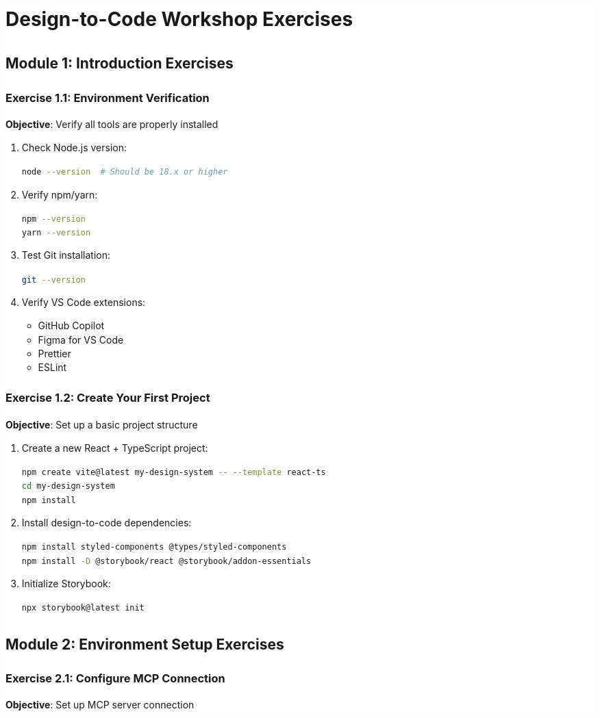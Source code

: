 # Design-to-Code Workshop Exercises

## Module 1: Introduction Exercises

### Exercise 1.1: Environment Verification
**Objective**: Verify all tools are properly installed

1. Check Node.js version:
   ```bash
   node --version  # Should be 18.x or higher
   ```

2. Verify npm/yarn:
   ```bash
   npm --version
   yarn --version
   ```

3. Test Git installation:
   ```bash
   git --version
   ```

4. Verify VS Code extensions:
   - GitHub Copilot
   - Figma for VS Code
   - Prettier
   - ESLint

### Exercise 1.2: Create Your First Project
**Objective**: Set up a basic project structure

1. Create a new React + TypeScript project:
   ```bash
   npm create vite@latest my-design-system -- --template react-ts
   cd my-design-system
   npm install
   ```

2. Install design-to-code dependencies:
   ```bash
   npm install styled-components @types/styled-components
   npm install -D @storybook/react @storybook/addon-essentials
   ```

3. Initialize Storybook:
   ```bash
   npx storybook@latest init
   ```

## Module 2: Environment Setup Exercises

### Exercise 2.1: Configure MCP Connection
**Objective**: Set up MCP server connection
